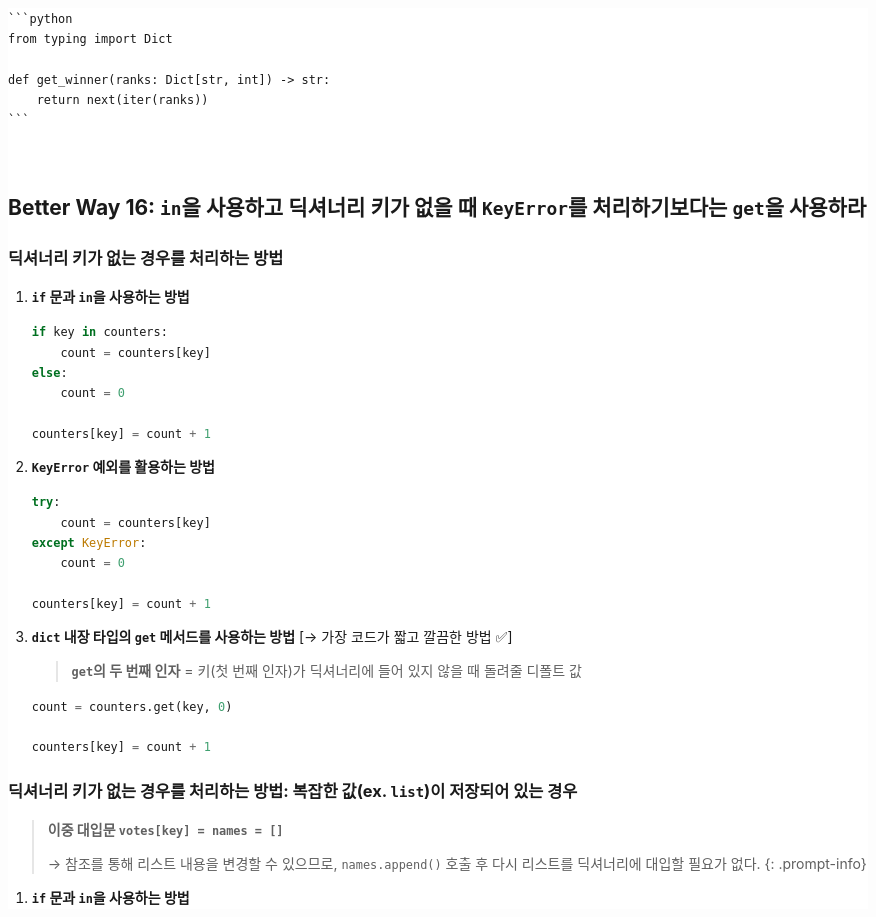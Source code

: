     ```python
    from typing import Dict
    
    def get_winner(ranks: Dict[str, int]) -> str:
        return next(iter(ranks))
    ```
    

<br>

## Better Way 16: `in`을 사용하고 딕셔너리 키가 없을 때 `KeyError`를 처리하기보다는 `get`을 사용하라

### 딕셔너리 키가 없는 경우를 처리하는 방법

1. **`if` 문과 `in`을 사용하는 방법**
    
    ```python
    if key in counters:
        count = counters[key]
    else:
        count = 0
    
    counters[key] = count + 1
    ```
    
2. **`KeyError` 예외를 활용하는 방법**
    
    ```python
    try:
        count = counters[key]
    except KeyError:
        count = 0
    
    counters[key] = count + 1
    ```
    
3. **`dict` 내장 타입의 `get` 메서드를 사용하는 방법** [→ 가장 코드가 짧고 깔끔한 방법 ✅]
    
    > **`get`의 두 번째 인자** = 키(첫 번째 인자)가 딕셔너리에 들어 있지 않을 때 돌려줄 디폴트 값
    > 
    
    ```python
    count = counters.get(key, 0)
    
    counters[key] = count + 1
    ```
    

### 딕셔너리 키가 없는 경우를 처리하는 방법: 복잡한 값(ex. `list`)이 저장되어 있는 경우

> **이중 대입문 `votes[key] = names = []`**
>
> → 참조를 통해 리스트 내용을 변경할 수 있으므로, `names.append()` 호출 후 다시 리스트를 딕셔너리에 대입할 필요가 없다.
{: .prompt-info}

1. **`if` 문과 `in`을 사용하는 방법**
    